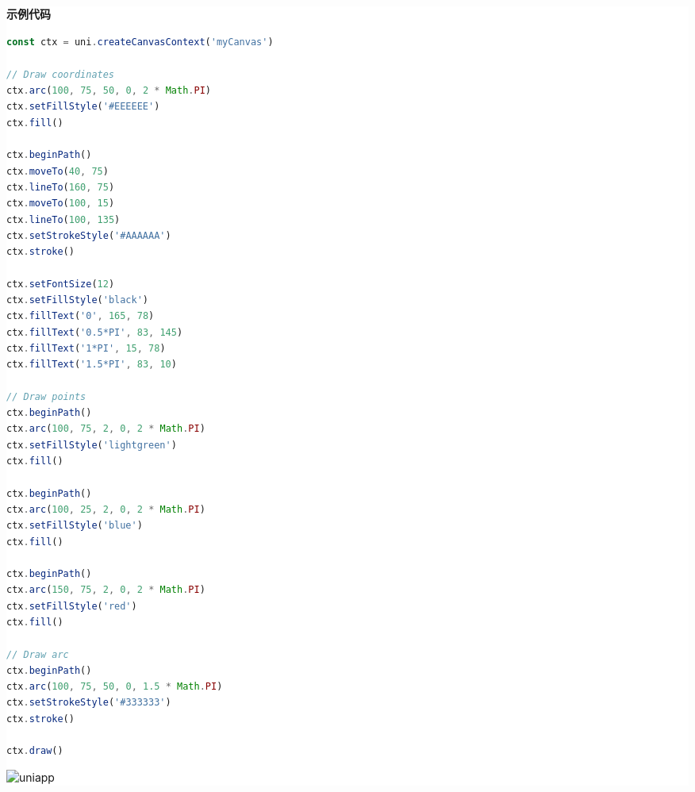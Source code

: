 **示例代码**

```javascript
const ctx = uni.createCanvasContext('myCanvas')

// Draw coordinates
ctx.arc(100, 75, 50, 0, 2 * Math.PI)
ctx.setFillStyle('#EEEEEE')
ctx.fill()

ctx.beginPath()
ctx.moveTo(40, 75)
ctx.lineTo(160, 75)
ctx.moveTo(100, 15)
ctx.lineTo(100, 135)
ctx.setStrokeStyle('#AAAAAA')
ctx.stroke()

ctx.setFontSize(12)
ctx.setFillStyle('black')
ctx.fillText('0', 165, 78)
ctx.fillText('0.5*PI', 83, 145)
ctx.fillText('1*PI', 15, 78)
ctx.fillText('1.5*PI', 83, 10)

// Draw points
ctx.beginPath()
ctx.arc(100, 75, 2, 0, 2 * Math.PI)
ctx.setFillStyle('lightgreen')
ctx.fill()

ctx.beginPath()
ctx.arc(100, 25, 2, 0, 2 * Math.PI)
ctx.setFillStyle('blue')
ctx.fill()

ctx.beginPath()
ctx.arc(150, 75, 2, 0, 2 * Math.PI)
ctx.setFillStyle('red')
ctx.fill()

// Draw arc
ctx.beginPath()
ctx.arc(100, 75, 50, 0, 1.5 * Math.PI)
ctx.setStrokeStyle('#333333')
ctx.stroke()

ctx.draw()
```

![uniapp](https://qiniu-web-assets.dcloud.net.cn/unidoc/zh/arc.png)
